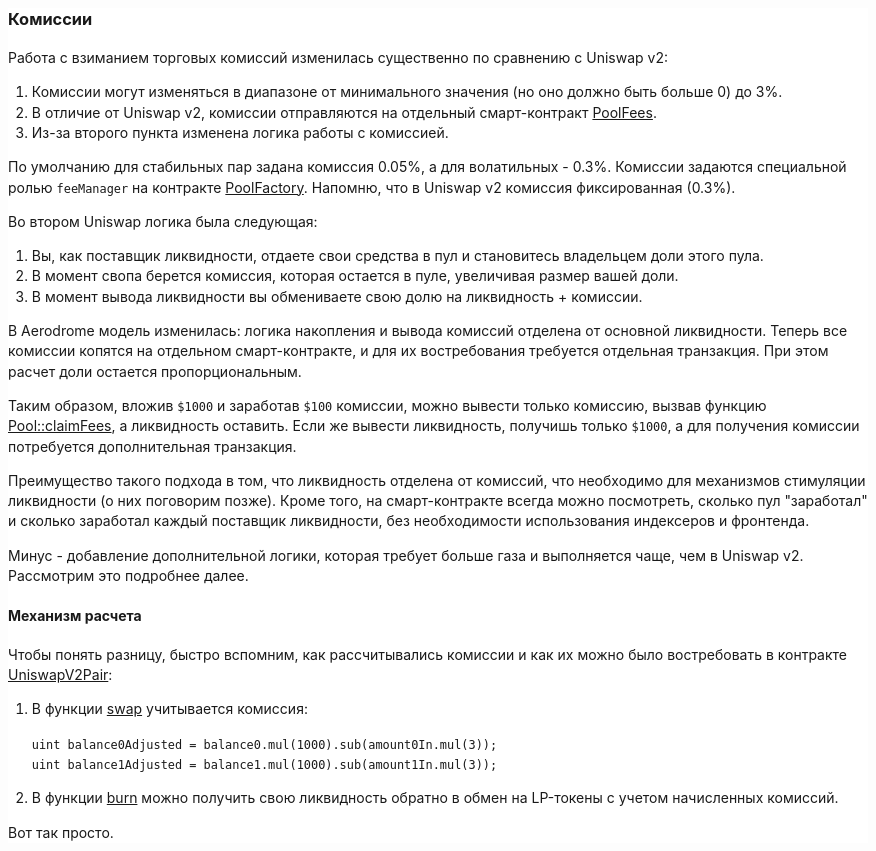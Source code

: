 ### Комиссии

Работа с взиманием торговых комиссий изменилась существенно по сравнению с Uniswap v2:

1. Комиссии могут изменяться в диапазоне от минимального значения (но оно должно быть больше 0) до 3%.
2. В отличие от Uniswap v2, комиссии отправляются на отдельный смарт-контракт [PoolFees](https://github.com/aerodrome-finance/contracts/blob/main/contracts/PoolFees.sol).
3. Из-за второго пункта изменена логика работы с комиссией.

По умолчанию для стабильных пар задана комиссия 0.05%, а для волатильных - 0.3%. Комиссии задаются специальной ролью `feeManager` на контракте [PoolFactory](https://github.com/aerodrome-finance/contracts/blob/main/contracts/factories/PoolFactory.sol). Напомню, что в Uniswap v2 комиссия фиксированная (0.3%).

Во втором Uniswap логика была следующая:

1. Вы, как поставщик ликвидности, отдаете свои средства в пул и становитесь владельцем доли этого пула.
2. В момент свопа берется комиссия, которая остается в пуле, увеличивая размер вашей доли.
3. В момент вывода ликвидности вы обмениваете свою долю на ликвидность + комиссии.

В Aerodrome модель изменилась: логика накопления и вывода комиссий отделена от основной ликвидности. Теперь все комиссии копятся на отдельном смарт-контракте, и для их востребования требуется отдельная транзакция. При этом расчет доли остается пропорциональным.

Таким образом, вложив `$1000` и заработав `$100` комиссии, можно вывести только комиссию, вызвав функцию [Pool::claimFees](https://github.com/aerodrome-finance/contracts/blob/a5fae2e87e490d6b10f133e28cc11bcc58c5346a/contracts/Pool.sol#L143), а ликвидность оставить. Если же вывести ликвидность, получишь только `$1000`, а для получения комиссии потребуется дополнительная транзакция.

Преимущество такого подхода в том, что ликвидность отделена от комиссий, что необходимо для механизмов стимуляции ликвидности (о них поговорим позже). Кроме того, на смарт-контракте всегда можно посмотреть, сколько пул "заработал" и сколько заработал каждый поставщик ликвидности, без необходимости использования индексеров и фронтенда.

Минус - добавление дополнительной логики, которая требует больше газа и выполняется чаще, чем в Uniswap v2. Рассмотрим это подробнее далее.

#### Механизм расчета  

Чтобы понять разницу, быстро вспомним, как рассчитывались комиссии и как их можно было востребовать в контракте [UniswapV2Pair](https://github.com/Uniswap/v2-core/blob/master/contracts/UniswapV2Pair.sol):

1. В функции [swap](https://github.com/Uniswap/v2-core/blob/ee547b17853e71ed4e0101ccfd52e70d5acded58/contracts/UniswapV2Pair.sol#L180-L181) учитывается комиссия:  
    ```solidity
    uint balance0Adjusted = balance0.mul(1000).sub(amount0In.mul(3));
    uint balance1Adjusted = balance1.mul(1000).sub(amount1In.mul(3));
    ```
2. В функции [burn](https://github.com/Uniswap/v2-core/blob/ee547b17853e71ed4e0101ccfd52e70d5acded58/contracts/UniswapV2Pair.sol#L134) можно получить свою ликвидность обратно в обмен на LP-токены с учетом начисленных комиссий.  

Вот так просто.  
